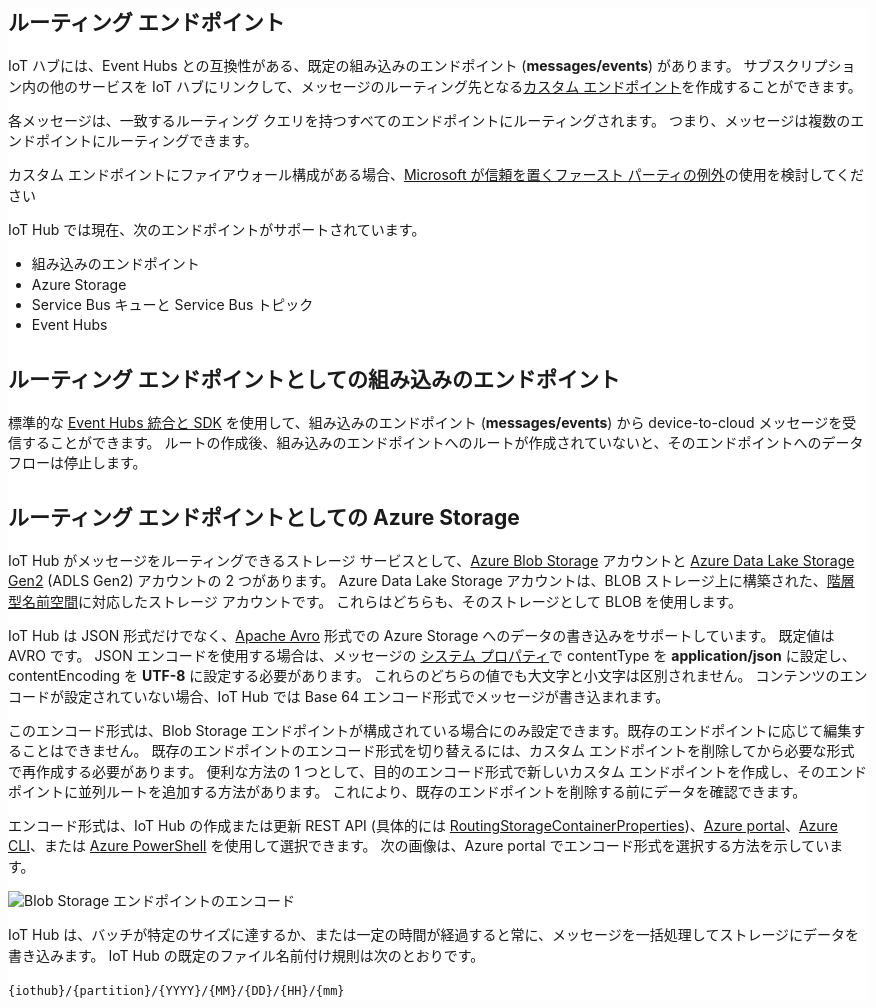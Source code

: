## <a name="routing-endpoints"></a>ルーティング エンドポイント

IoT ハブには、Event Hubs との互換性がある、既定の組み込みのエンドポイント (**messages/events**) があります。 サブスクリプション内の他のサービスを IoT ハブにリンクして、メッセージのルーティング先となる[カスタム エンドポイント](iot-hub-devguide-endpoints.md#custom-endpoints)を作成することができます。 

各メッセージは、一致するルーティング クエリを持つすべてのエンドポイントにルーティングされます。 つまり、メッセージは複数のエンドポイントにルーティングできます。

カスタム エンドポイントにファイアウォール構成がある場合、[Microsoft が信頼を置くファースト パーティの例外](./virtual-network-support.md#egress-connectivity-from-iot-hub-to-other-azure-resources)の使用を検討してください

IoT Hub では現在、次のエンドポイントがサポートされています。

 - 組み込みのエンドポイント
 - Azure Storage
 - Service Bus キューと Service Bus トピック
 - Event Hubs

## <a name="built-in-endpoint-as-a-routing-endpoint"></a>ルーティング エンドポイントとしての組み込みのエンドポイント

標準的な [Event Hubs 統合と SDK](iot-hub-devguide-messages-read-builtin.md) を使用して、組み込みのエンドポイント (**messages/events**) から device-to-cloud メッセージを受信することができます。 ルートの作成後、組み込みのエンドポイントへのルートが作成されていないと、そのエンドポイントへのデータ フローは停止します。

## <a name="azure-storage-as-a-routing-endpoint"></a>ルーティング エンドポイントとしての Azure Storage

IoT Hub がメッセージをルーティングできるストレージ サービスとして、[Azure Blob Storage](../storage/blobs/storage-blobs-introduction.md) アカウントと [Azure Data Lake Storage Gen2](../storage/blobs/data-lake-storage-introduction.md) (ADLS Gen2) アカウントの 2 つがあります。 Azure Data Lake Storage アカウントは、BLOB ストレージ上に構築された、[階層型名前空間](../storage/blobs/data-lake-storage-namespace.md)に対応したストレージ アカウントです。 これらはどちらも、そのストレージとして BLOB を使用します。

IoT Hub は JSON 形式だけでなく、[Apache Avro](https://avro.apache.org/) 形式での Azure Storage へのデータの書き込みをサポートしています。 既定値は AVRO です。 JSON エンコードを使用する場合は、メッセージの [システム プロパティ](iot-hub-devguide-routing-query-syntax.md#system-properties)で contentType を **application/json** に設定し、contentEncoding を **UTF-8** に設定する必要があります。 これらのどちらの値でも大文字と小文字は区別されません。 コンテンツのエンコードが設定されていない場合、IoT Hub では Base 64 エンコード形式でメッセージが書き込まれます。

このエンコード形式は、Blob Storage エンドポイントが構成されている場合にのみ設定できます。既存のエンドポイントに応じて編集することはできません。 既存のエンドポイントのエンコード形式を切り替えるには、カスタム エンドポイントを削除してから必要な形式で再作成する必要があります。 便利な方法の 1 つとして、目的のエンコード形式で新しいカスタム エンドポイントを作成し、そのエンドポイントに並列ルートを追加する方法があります。 これにより、既存のエンドポイントを削除する前にデータを確認できます。

エンコード形式は、IoT Hub の作成または更新 REST API (具体的には [RoutingStorageContainerProperties](/rest/api/iothub/iothubresource/createorupdate#routingstoragecontainerproperties))、[Azure portal](https://portal.azure.com)、[Azure CLI](/cli/azure/iot/hub/routing-endpoint)、または [Azure PowerShell](/powershell/module/az.iothub/add-aziothubroutingendpoint) を使用して選択できます。 次の画像は、Azure portal でエンコード形式を選択する方法を示しています。

![Blob Storage エンドポイントのエンコード](./media/iot-hub-devguide-messages-d2c/blobencoding.png)

IoT Hub は、バッチが特定のサイズに達するか、または一定の時間が経過すると常に、メッセージを一括処理してストレージにデータを書き込みます。 IoT Hub の既定のファイル名前付け規則は次のとおりです。

```
{iothub}/{partition}/{YYYY}/{MM}/{DD}/{HH}/{mm}
```

